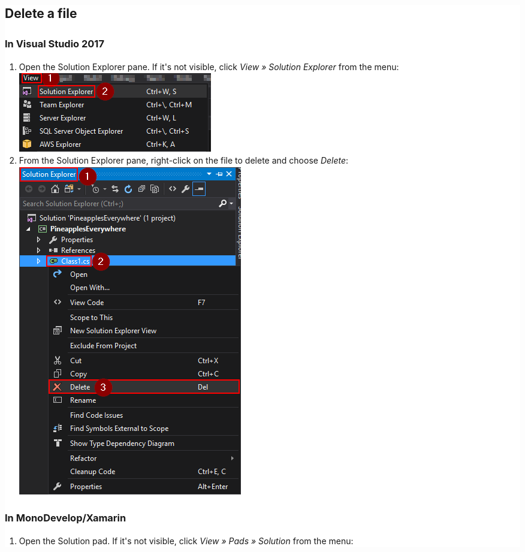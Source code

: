 ## Delete a file
<section id="delete-file"></section>

### In Visual Studio 2017

1. Open the Solution Explorer pane. If it's not visible, click _View » Solution Explorer_
   from the menu:  
   ![](images/creating-a-smapi-mod-ide-primer/show-solution-pane-vs.png)
2. From the Solution Explorer pane, right-click on the file to delete and choose _Delete_:  
   ![](images/creating-a-smapi-mod-ide-primer/delete-file-vs.png)

### In MonoDevelop/Xamarin

1. Open the Solution pad. If it's not visible, click _View » Pads » Solution_ from the
   menu:  